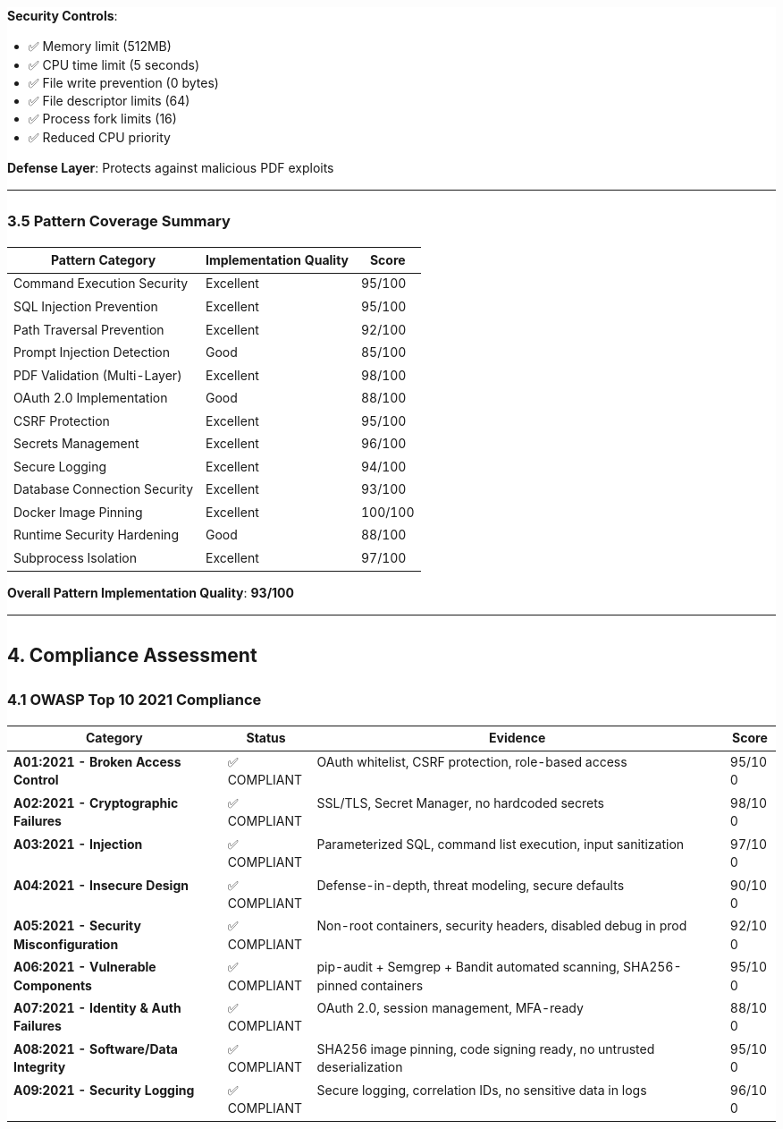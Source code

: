 **Security Controls**:
- ✅ Memory limit (512MB)
- ✅ CPU time limit (5 seconds)
- ✅ File write prevention (0 bytes)
- ✅ File descriptor limits (64)
- ✅ Process fork limits (16)
- ✅ Reduced CPU priority

**Defense Layer**: Protects against malicious PDF exploits

---

### 3.5 Pattern Coverage Summary

| Pattern Category | Implementation Quality | Score |
|------------------|----------------------|-------|
| Command Execution Security | Excellent | 95/100 |
| SQL Injection Prevention | Excellent | 95/100 |
| Path Traversal Prevention | Excellent | 92/100 |
| Prompt Injection Detection | Good | 85/100 |
| PDF Validation (Multi-Layer) | Excellent | 98/100 |
| OAuth 2.0 Implementation | Good | 88/100 |
| CSRF Protection | Excellent | 95/100 |
| Secrets Management | Excellent | 96/100 |
| Secure Logging | Excellent | 94/100 |
| Database Connection Security | Excellent | 93/100 |
| Docker Image Pinning | Excellent | 100/100 |
| Runtime Security Hardening | Good | 88/100 |
| Subprocess Isolation | Excellent | 97/100 |

**Overall Pattern Implementation Quality**: **93/100**

---

## 4. Compliance Assessment

### 4.1 OWASP Top 10 2021 Compliance

| Category | Status | Evidence | Score |
|----------|--------|----------|-------|
| **A01:2021 - Broken Access Control** | ✅ COMPLIANT | OAuth whitelist, CSRF protection, role-based access | 95/100 |
| **A02:2021 - Cryptographic Failures** | ✅ COMPLIANT | SSL/TLS, Secret Manager, no hardcoded secrets | 98/100 |
| **A03:2021 - Injection** | ✅ COMPLIANT | Parameterized SQL, command list execution, input sanitization | 97/100 |
| **A04:2021 - Insecure Design** | ✅ COMPLIANT | Defense-in-depth, threat modeling, secure defaults | 90/100 |
| **A05:2021 - Security Misconfiguration** | ✅ COMPLIANT | Non-root containers, security headers, disabled debug in prod | 92/100 |
| **A06:2021 - Vulnerable Components** | ✅ COMPLIANT | pip-audit + Semgrep + Bandit automated scanning, SHA256-pinned containers | 95/100 |
| **A07:2021 - Identity & Auth Failures** | ✅ COMPLIANT | OAuth 2.0, session management, MFA-ready | 88/100 |
| **A08:2021 - Software/Data Integrity** | ✅ COMPLIANT | SHA256 image pinning, code signing ready, no untrusted deserialization | 95/100 |
| **A09:2021 - Security Logging** | ✅ COMPLIANT | Secure logging, correlation IDs, no sensitive data in logs | 96/100 |